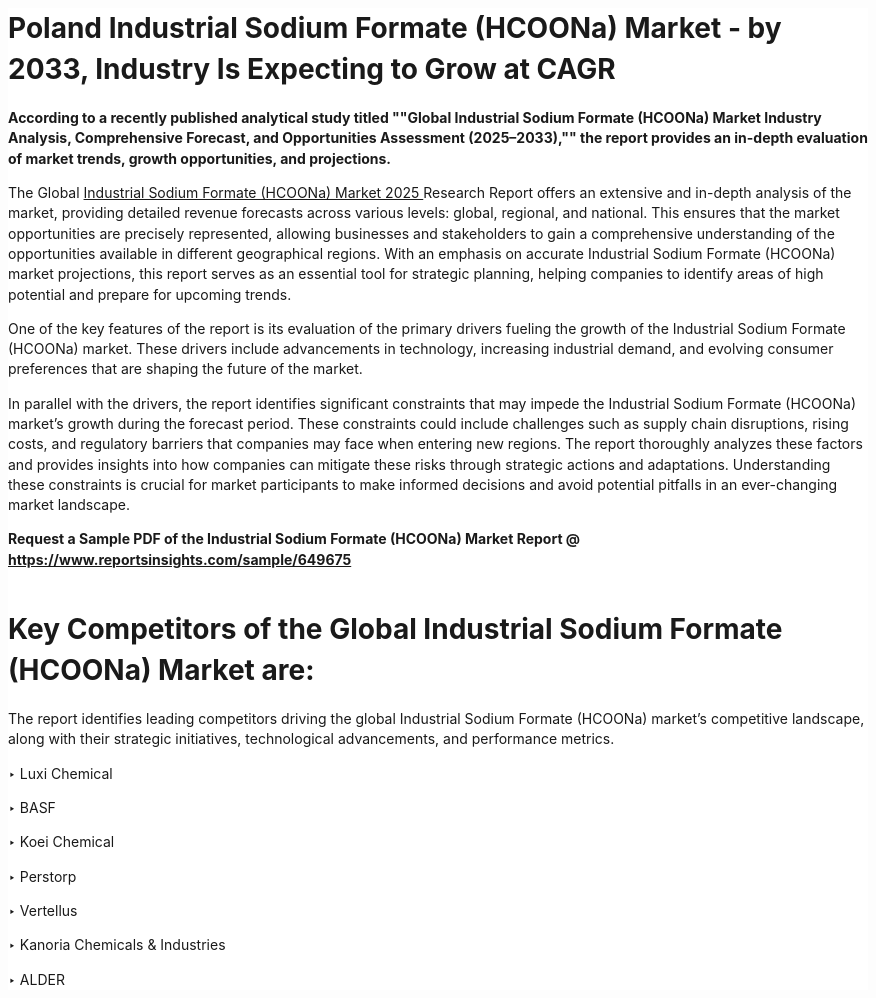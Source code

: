 # Poland Industrial Sodium Formate (HCOONa) Market - by 2033, Industry Is Expecting to Grow at CAGR

<strong>According to a recently published analytical study titled ""Global Industrial Sodium Formate (HCOONa) Market Industry Analysis, Comprehensive Forecast, and Opportunities Assessment (2025–2033),"" the report provides an in-depth evaluation of market trends, growth opportunities, and projections.</strong>

The Global <a href=https://www.reportsinsights.com/sample/649675>Industrial Sodium Formate (HCOONa) Market 2025 </a> Research Report offers an extensive and in-depth analysis of the market, providing detailed revenue forecasts across various levels: global, regional, and national. This ensures that the market opportunities are precisely represented, allowing businesses and stakeholders to gain a comprehensive understanding of the opportunities available in different geographical regions. With an emphasis on accurate Industrial Sodium Formate (HCOONa) market projections, this report serves as an essential tool for strategic planning, helping companies to identify areas of high potential and prepare for upcoming trends.

One of the key features of the report is its evaluation of the primary drivers fueling the growth of the Industrial Sodium Formate (HCOONa) market. These drivers include advancements in technology, increasing industrial demand, and evolving consumer preferences that are shaping the future of the market. 

In parallel with the drivers, the report identifies significant constraints that may impede the Industrial Sodium Formate (HCOONa) market’s growth during the forecast period. These constraints could include challenges such as supply chain disruptions, rising costs, and regulatory barriers that companies may face when entering new regions. The report thoroughly analyzes these factors and provides insights into how companies can mitigate these risks through strategic actions and adaptations. Understanding these constraints is crucial for market participants to make informed decisions and avoid potential pitfalls in an ever-changing market landscape.

<strong>Request a Sample PDF of the Industrial Sodium Formate (HCOONa) Market Report </strong><strong>@<a href=https://www.reportsinsights.com/sample/649675> https://www.reportsinsights.com/sample/649675</a></strong></font>

# <strong>Key Competitors of the Global Industrial Sodium Formate (HCOONa) Market are:</strong>

The report identifies leading competitors driving the global Industrial Sodium Formate (HCOONa) market’s competitive landscape, along with their strategic initiatives, technological advancements, and performance metrics.

‣ Luxi Chemical

‣ BASF

‣ Koei Chemical

‣ Perstorp

‣ Vertellus

‣ Kanoria Chemicals & Industries

‣ ALDER
